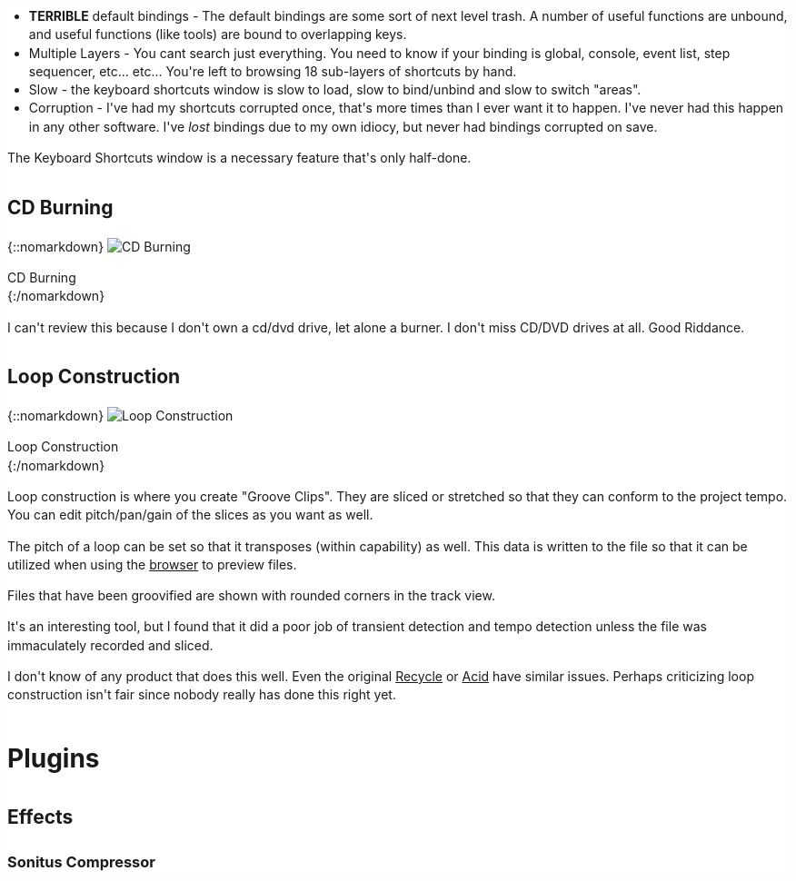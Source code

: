 * **TERRIBLE** default bindings - The default bindings are some sort of next level trash. A number of useful functions are unbound, and useful functions (like tools) are bound to overlapping keys.
* Multiple Layers - You cant search just everything. You need to know if your binding is global, console, event list, step sequencer, etc... etc... You're left to browsing 18 sub-layers of shortcuts by hand.
* Slow - the keyboard shortcuts window is slow to load, slow to bind/unbind and slow to switch "areas".
* Corruption - I've had my shortcuts corrupted once, that's more times than I ever want it to happen. I've never had this happen in any other software. I've _lost_ bindings due to my own idiocy, but never had bindings corrupted on save.

The Keyboard Shortcuts window is a necessary feature that's only half-done.

## CD Burning

{::nomarkdown}
<img src="/assets/Cakewalk/CDBurning.png" alt="CD Burning">
<div class="image-caption">CD Burning</div>
{:/nomarkdown}

I can't review this because I don't own a cd/dvd drive, let alone a burner. I don't miss CD/DVD drives at all. Good Riddance.

## Loop Construction

{::nomarkdown}
<img src="/assets/Cakewalk/LoopConstruction.png" alt="Loop Construction">
<div class="image-caption">Loop Construction</div>
{:/nomarkdown}

Loop construction is where you create "Groove Clips". They are sliced or stretched so that they can conform to the project tempo. You can edit pitch/pan/gain of the slices as you want as well.

The pitch of a loop can be set so that it transposes (within capability) as well. This data is written to the file so that it can be utilized when using the [browser](#media-browser) to preview files.

Files that have been groovified are shown with rounded corners in the track view.

It's an interesting tool, but I found that it did a poor job of transient detection and tempo detection unless the file was immaculately recorded and sliced.

I don't know of any product that does this well. Even the original [Recycle](https://www.propellerheads.com/recycle) or [Acid](https://www.magix.com/us/music/acid/) have similar issues. Perhaps criticizing loop construction isn't fair since nobody really has done this right yet.

# Plugins

## Effects

### Sonitus Compressor 
